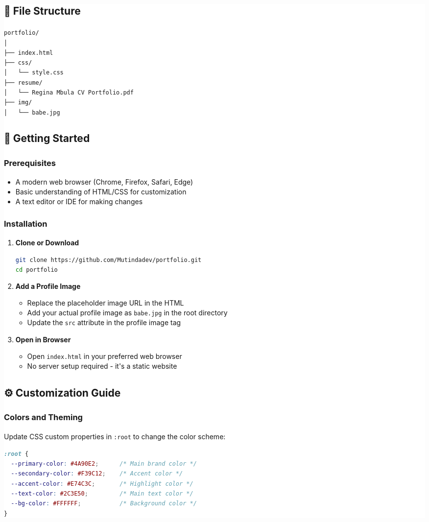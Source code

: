 ## 📁 File Structure

```
portfolio/
│
├── index.html
├── css/
│   └── style.css
├── resume/
│   └── Regina Mbula CV Portfolio.pdf
├── img/
│   └── babe.jpg

```

## 🚀 Getting Started

### Prerequisites
- A modern web browser (Chrome, Firefox, Safari, Edge)
- Basic understanding of HTML/CSS for customization
- A text editor or IDE for making changes

### Installation

1. **Clone or Download**
   ```bash
   git clone https://github.com/Mutindadev/portfolio.git
   cd portfolio
   ```

2. **Add a Profile Image**
   - Replace the placeholder image URL in the HTML
   - Add your actual profile image as `babe.jpg` in the root directory
   - Update the `src` attribute in the profile image tag

3. **Open in Browser**
   - Open `index.html` in your preferred web browser
   - No server setup required - it's a static website

## ⚙️ Customization Guide

### **Colors and Theming**
Update CSS custom properties in `:root` to change the color scheme:

```css
:root {
  --primary-color: #4A90E2;      /* Main brand color */
  --secondary-color: #F39C12;    /* Accent color */
  --accent-color: #E74C3C;       /* Highlight color */
  --text-color: #2C3E50;         /* Main text color */
  --bg-color: #FFFFFF;           /* Background color */
}
```
